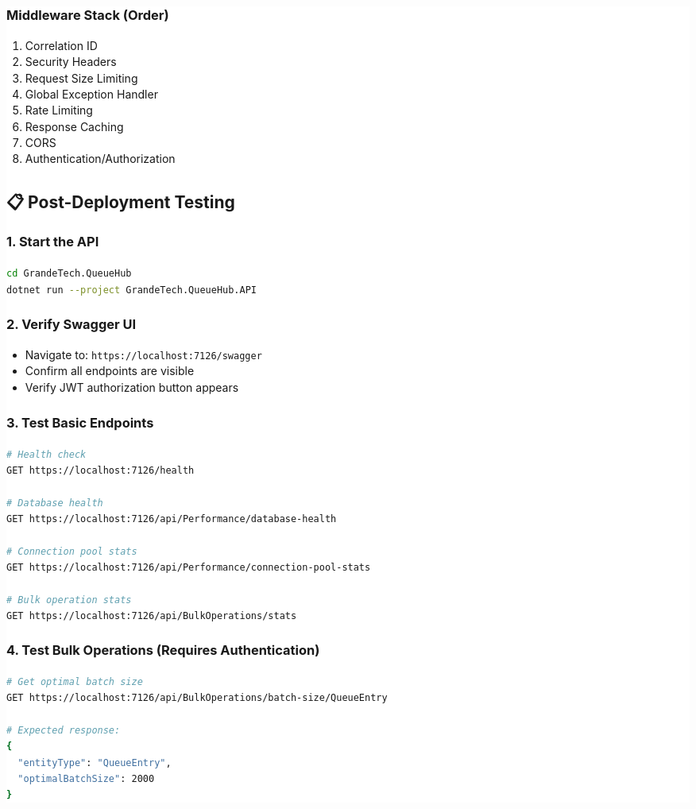 ### Middleware Stack (Order)
1. Correlation ID
2. Security Headers
3. Request Size Limiting
4. Global Exception Handler
5. Rate Limiting
6. Response Caching
7. CORS
8. Authentication/Authorization

## 📋 Post-Deployment Testing

### 1. Start the API
```bash
cd GrandeTech.QueueHub
dotnet run --project GrandeTech.QueueHub.API
```

### 2. Verify Swagger UI
- Navigate to: `https://localhost:7126/swagger`
- Confirm all endpoints are visible
- Verify JWT authorization button appears

### 3. Test Basic Endpoints
```bash
# Health check
GET https://localhost:7126/health

# Database health
GET https://localhost:7126/api/Performance/database-health

# Connection pool stats
GET https://localhost:7126/api/Performance/connection-pool-stats

# Bulk operation stats
GET https://localhost:7126/api/BulkOperations/stats
```

### 4. Test Bulk Operations (Requires Authentication)
```bash
# Get optimal batch size
GET https://localhost:7126/api/BulkOperations/batch-size/QueueEntry

# Expected response:
{
  "entityType": "QueueEntry",
  "optimalBatchSize": 2000
}
```
